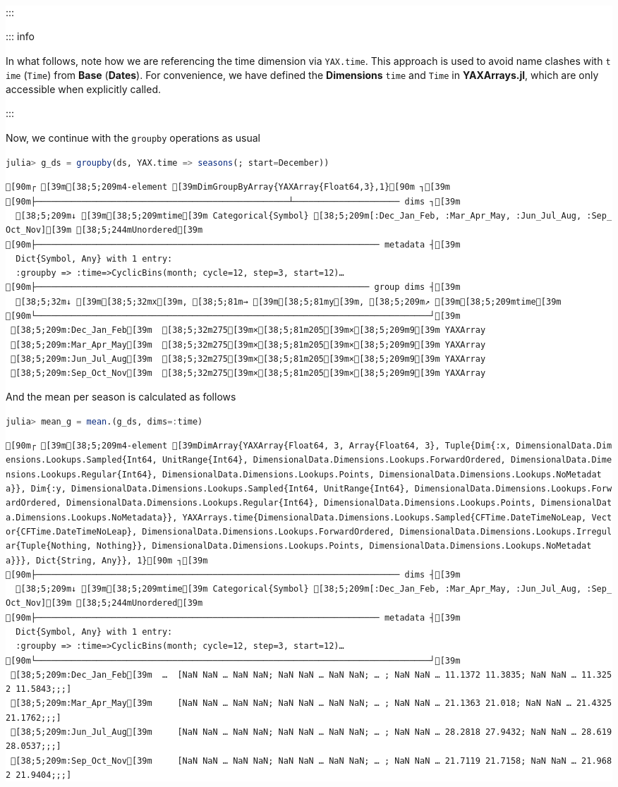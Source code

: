 
:::

::: info

In what follows, note how we are referencing the time dimension via `YAX.time`. This approach is used to avoid name clashes with `time` (`Time`) from **Base** (**Dates**). For convenience, we have defined the **Dimensions** `time` and `Time` in **YAXArrays.jl**, which are only accessible when explicitly called.

:::

Now, we continue with the `groupby` operations as usual

```julia
julia> g_ds = groupby(ds, YAX.time => seasons(; start=December))
```

```ansi
[90m┌ [39m[38;5;209m4-element [39mDimGroupByArray{YAXArray{Float64,3},1}[90m ┐[39m
[90m├──────────────────────────────────────────────────┴───────────────────── dims ┐[39m
  [38;5;209m↓ [39m[38;5;209mtime[39m Categorical{Symbol} [38;5;209m[:Dec_Jan_Feb, :Mar_Apr_May, :Jun_Jul_Aug, :Sep_Oct_Nov][39m [38;5;244mUnordered[39m
[90m├──────────────────────────────────────────────────────────────────── metadata ┤[39m
  Dict{Symbol, Any} with 1 entry:
  :groupby => :time=>CyclicBins(month; cycle=12, step=3, start=12)…
[90m├────────────────────────────────────────────────────────────────── group dims ┤[39m
  [38;5;32m↓ [39m[38;5;32mx[39m, [38;5;81m→ [39m[38;5;81my[39m, [38;5;209m↗ [39m[38;5;209mtime[39m
[90m└──────────────────────────────────────────────────────────────────────────────┘[39m
 [38;5;209m:Dec_Jan_Feb[39m  [38;5;32m275[39m×[38;5;81m205[39m×[38;5;209m9[39m YAXArray
 [38;5;209m:Mar_Apr_May[39m  [38;5;32m275[39m×[38;5;81m205[39m×[38;5;209m9[39m YAXArray
 [38;5;209m:Jun_Jul_Aug[39m  [38;5;32m275[39m×[38;5;81m205[39m×[38;5;209m9[39m YAXArray
 [38;5;209m:Sep_Oct_Nov[39m  [38;5;32m275[39m×[38;5;81m205[39m×[38;5;209m9[39m YAXArray
```


And the mean per season is calculated as follows

```julia
julia> mean_g = mean.(g_ds, dims=:time)
```

```ansi
[90m┌ [39m[38;5;209m4-element [39mDimArray{YAXArray{Float64, 3, Array{Float64, 3}, Tuple{Dim{:x, DimensionalData.Dimensions.Lookups.Sampled{Int64, UnitRange{Int64}, DimensionalData.Dimensions.Lookups.ForwardOrdered, DimensionalData.Dimensions.Lookups.Regular{Int64}, DimensionalData.Dimensions.Lookups.Points, DimensionalData.Dimensions.Lookups.NoMetadata}}, Dim{:y, DimensionalData.Dimensions.Lookups.Sampled{Int64, UnitRange{Int64}, DimensionalData.Dimensions.Lookups.ForwardOrdered, DimensionalData.Dimensions.Lookups.Regular{Int64}, DimensionalData.Dimensions.Lookups.Points, DimensionalData.Dimensions.Lookups.NoMetadata}}, YAXArrays.time{DimensionalData.Dimensions.Lookups.Sampled{CFTime.DateTimeNoLeap, Vector{CFTime.DateTimeNoLeap}, DimensionalData.Dimensions.Lookups.ForwardOrdered, DimensionalData.Dimensions.Lookups.Irregular{Tuple{Nothing, Nothing}}, DimensionalData.Dimensions.Lookups.Points, DimensionalData.Dimensions.Lookups.NoMetadata}}}, Dict{String, Any}}, 1}[90m ┐[39m
[90m├──────────────────────────────────────────────────────────────────────── dims ┤[39m
  [38;5;209m↓ [39m[38;5;209mtime[39m Categorical{Symbol} [38;5;209m[:Dec_Jan_Feb, :Mar_Apr_May, :Jun_Jul_Aug, :Sep_Oct_Nov][39m [38;5;244mUnordered[39m
[90m├──────────────────────────────────────────────────────────────────── metadata ┤[39m
  Dict{Symbol, Any} with 1 entry:
  :groupby => :time=>CyclicBins(month; cycle=12, step=3, start=12)…
[90m└──────────────────────────────────────────────────────────────────────────────┘[39m
 [38;5;209m:Dec_Jan_Feb[39m  …  [NaN NaN … NaN NaN; NaN NaN … NaN NaN; … ; NaN NaN … 11.1372 11.3835; NaN NaN … 11.3252 11.5843;;;]
 [38;5;209m:Mar_Apr_May[39m     [NaN NaN … NaN NaN; NaN NaN … NaN NaN; … ; NaN NaN … 21.1363 21.018; NaN NaN … 21.4325 21.1762;;;]
 [38;5;209m:Jun_Jul_Aug[39m     [NaN NaN … NaN NaN; NaN NaN … NaN NaN; … ; NaN NaN … 28.2818 27.9432; NaN NaN … 28.619 28.0537;;;]
 [38;5;209m:Sep_Oct_Nov[39m     [NaN NaN … NaN NaN; NaN NaN … NaN NaN; … ; NaN NaN … 21.7119 21.7158; NaN NaN … 21.9682 21.9404;;;]
```
